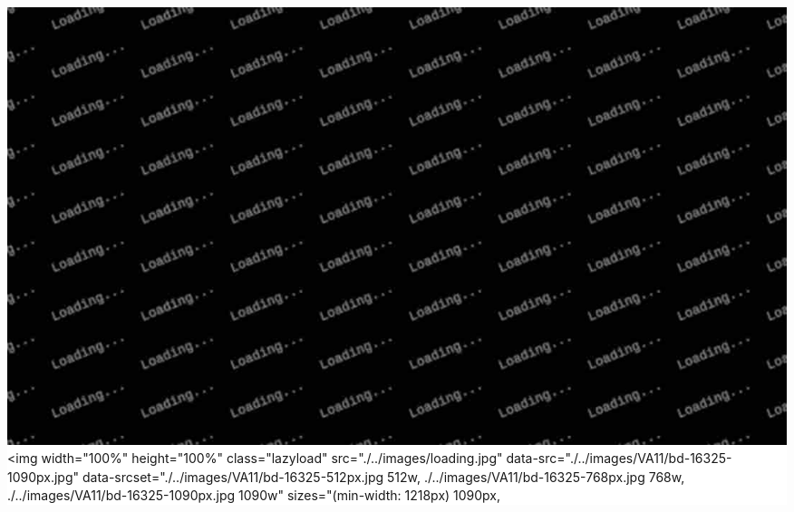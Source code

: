  <img width="100%" height="100%" class="lazyload" src="./../images/loading.jpg"
  data-src="./../images/VA11/tv-16325-1090px.jpg"
  data-srcset="./../images/VA11/tv-16325-512px.jpg 512w,
  ./../images/VA11/tv-16325-768px.jpg 768w,
  ./../images/VA11/tv-16325-1090px.jpg 1090w"
  sizes="(min-width: 1218px) 1090px,
  (min-width: 768px) 87vw,
  89vw" />
 <img width="100%" height="100%" class="lazyload" src="./../images/loading.jpg"
  data-src="./../images/VA11/bd-16325-1090px.jpg"
  data-srcset="./../images/VA11/bd-16325-512px.jpg 512w,
  ./../images/VA11/bd-16325-768px.jpg 768w,
  ./../images/VA11/bd-16325-1090px.jpg 1090w"
  sizes="(min-width: 1218px) 1090px,